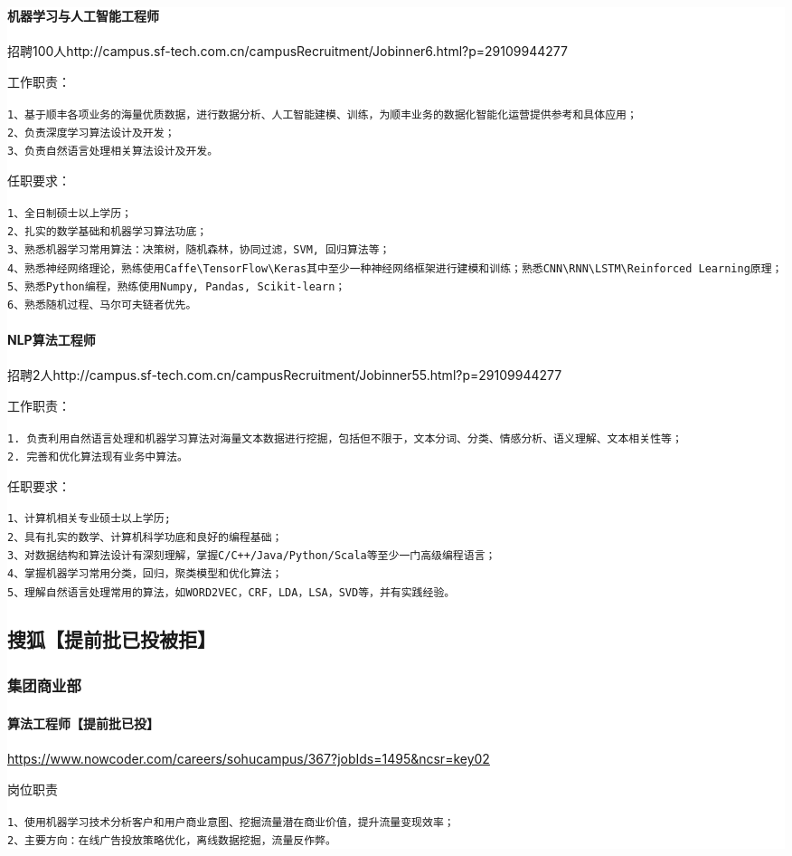 #### 机器学习与人工智能工程师

招聘100人http://campus.sf-tech.com.cn/campusRecruitment/Jobinner6.html?p=29109944277

工作职责：

```
1、基于顺丰各项业务的海量优质数据，进行数据分析、人工智能建模、训练，为顺丰业务的数据化智能化运营提供参考和具体应用；
2、负责深度学习算法设计及开发；
3、负责自然语言处理相关算法设计及开发。
```

任职要求：

```
1、全日制硕士以上学历；
2、扎实的数学基础和机器学习算法功底；
3、熟悉机器学习常用算法：决策树，随机森林，协同过滤，SVM, 回归算法等；
4、熟悉神经网络理论，熟练使用Caffe\TensorFlow\Keras其中至少一种神经网络框架进行建模和训练；熟悉CNN\RNN\LSTM\Reinforced Learning原理；
5、熟悉Python编程，熟练使用Numpy, Pandas, Scikit-learn；
6、熟悉随机过程、马尔可夫链者优先。
```

#### NLP算法工程师

招聘2人http://campus.sf-tech.com.cn/campusRecruitment/Jobinner55.html?p=29109944277

工作职责：

```
1. 负责利用自然语言处理和机器学习算法对海量文本数据进行挖掘，包括但不限于，文本分词、分类、情感分析、语义理解、文本相关性等；
2. 完善和优化算法现有业务中算法。
```

任职要求：

```
1、计算机相关专业硕士以上学历;
2、具有扎实的数学、计算机科学功底和良好的编程基础； 
3、对数据结构和算法设计有深刻理解，掌握C/C++/Java/Python/Scala等至少一门高级编程语言； 
4、掌握机器学习常用分类，回归，聚类模型和优化算法； 
5、理解自然语言处理常用的算法，如WORD2VEC，CRF，LDA，LSA，SVD等，并有实践经验。
```

## 搜狐【提前批已投被拒】

### 集团商业部

#### 算法工程师【提前批已投】

https://www.nowcoder.com/careers/sohucampus/367?jobIds=1495&ncsr=key02

岗位职责

```
1、使用机器学习技术分析客户和用户商业意图、挖掘流量潜在商业价值，提升流量变现效率；
2、主要方向：在线广告投放策略优化，离线数据挖掘，流量反作弊。
```
